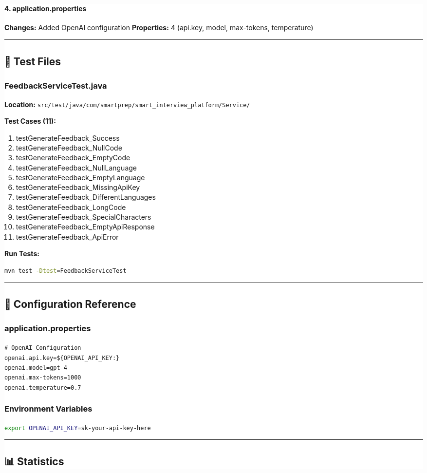 #### 4. application.properties
**Changes:** Added OpenAI configuration
**Properties:** 4 (api.key, model, max-tokens, temperature)

---

## 🧪 Test Files

### FeedbackServiceTest.java
**Location:** `src/test/java/com/smartprep/smart_interview_platform/Service/`

**Test Cases (11):**
1. testGenerateFeedback_Success
2. testGenerateFeedback_NullCode
3. testGenerateFeedback_EmptyCode
4. testGenerateFeedback_NullLanguage
5. testGenerateFeedback_EmptyLanguage
6. testGenerateFeedback_MissingApiKey
7. testGenerateFeedback_DifferentLanguages
8. testGenerateFeedback_LongCode
9. testGenerateFeedback_SpecialCharacters
10. testGenerateFeedback_EmptyApiResponse
11. testGenerateFeedback_ApiError

**Run Tests:**
```bash
mvn test -Dtest=FeedbackServiceTest
```

---

## 🔧 Configuration Reference

### application.properties
```properties
# OpenAI Configuration
openai.api.key=${OPENAI_API_KEY:}
openai.model=gpt-4
openai.max-tokens=1000
openai.temperature=0.7
```

### Environment Variables
```bash
export OPENAI_API_KEY=sk-your-api-key-here
```

---

## 📊 Statistics
